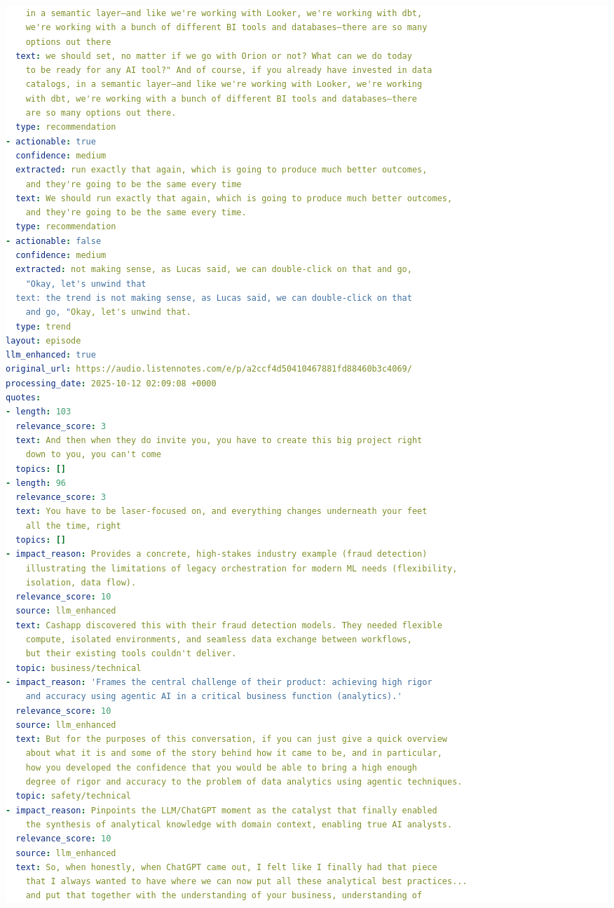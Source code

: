 ```yaml
    in a semantic layer—and like we're working with Looker, we're working with dbt,
    we're working with a bunch of different BI tools and databases—there are so many
    options out there
  text: we should set, no matter if we go with Orion or not? What can we do today
    to be ready for any AI tool?" And of course, if you already have invested in data
    catalogs, in a semantic layer—and like we're working with Looker, we're working
    with dbt, we're working with a bunch of different BI tools and databases—there
    are so many options out there.
  type: recommendation
- actionable: true
  confidence: medium
  extracted: run exactly that again, which is going to produce much better outcomes,
    and they're going to be the same every time
  text: We should run exactly that again, which is going to produce much better outcomes,
    and they're going to be the same every time.
  type: recommendation
- actionable: false
  confidence: medium
  extracted: not making sense, as Lucas said, we can double-click on that and go,
    "Okay, let's unwind that
  text: the trend is not making sense, as Lucas said, we can double-click on that
    and go, "Okay, let's unwind that.
  type: trend
layout: episode
llm_enhanced: true
original_url: https://audio.listennotes.com/e/p/a2ccf4d50410467881fd88460b3c4069/
processing_date: 2025-10-12 02:09:08 +0000
quotes:
- length: 103
  relevance_score: 3
  text: And then when they do invite you, you have to create this big project right
    down to you, you can't come
  topics: []
- length: 96
  relevance_score: 3
  text: You have to be laser-focused on, and everything changes underneath your feet
    all the time, right
  topics: []
- impact_reason: Provides a concrete, high-stakes industry example (fraud detection)
    illustrating the limitations of legacy orchestration for modern ML needs (flexibility,
    isolation, data flow).
  relevance_score: 10
  source: llm_enhanced
  text: Cashapp discovered this with their fraud detection models. They needed flexible
    compute, isolated environments, and seamless data exchange between workflows,
    but their existing tools couldn't deliver.
  topic: business/technical
- impact_reason: 'Frames the central challenge of their product: achieving high rigor
    and accuracy using agentic AI in a critical business function (analytics).'
  relevance_score: 10
  source: llm_enhanced
  text: But for the purposes of this conversation, if you can just give a quick overview
    about what it is and some of the story behind how it came to be, and in particular,
    how you developed the confidence that you would be able to bring a high enough
    degree of rigor and accuracy to the problem of data analytics using agentic techniques.
  topic: safety/technical
- impact_reason: Pinpoints the LLM/ChatGPT moment as the catalyst that finally enabled
    the synthesis of analytical knowledge with domain context, enabling true AI analysts.
  relevance_score: 10
  source: llm_enhanced
  text: So, when honestly, when ChatGPT came out, I felt like I finally had that piece
    that I always wanted to have where we can now put all these analytical best practices...
    and put that together with the understanding of your business, understanding of
```